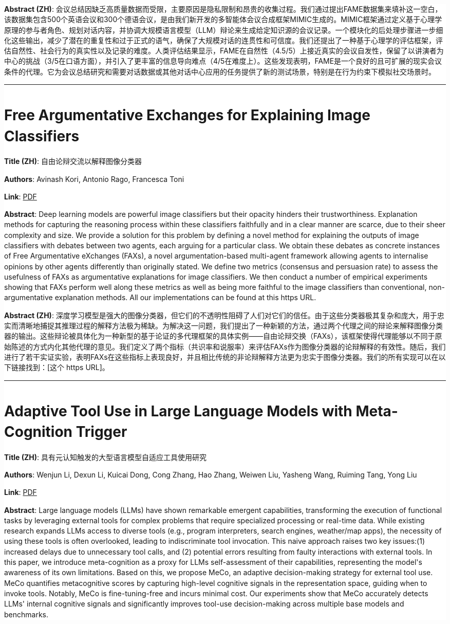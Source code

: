 **Abstract (ZH)**: 会议总结因缺乏高质量数据而受限，主要原因是隐私限制和昂贵的收集过程。我们通过提出FAME数据集来填补这一空白，该数据集包含500个英语会议和300个德语会议，是由我们新开发的多智能体会议合成框架MIMIC生成的。MIMIC框架通过定义基于心理学原理的参与者角色、规划对话内容，并协调大规模语言模型（LLM）辩论来生成给定知识源的会议记录。一个模块化的后处理步骤进一步细化这些输出，减少了潜在的重复性和过于正式的语气，确保了大规模对话的连贯性和可信度。我们还提出了一种基于心理学的评估框架，评估自然性、社会行为的真实性以及记录的难度。人类评估结果显示，FAME在自然性（4.5/5）上接近真实的会议自发性，保留了以讲演者为中心的挑战（3/5在口语方面），并引入了更丰富的信息导向难点（4/5在难度上）。这些发现表明，FAME是一个良好的且可扩展的现实会议条件的代理。它为会议总结研究和需要对话数据或其他对话中心应用的任务提供了新的测试场景，特别是在行为约束下模拟社交场景时。 

---
# Free Argumentative Exchanges for Explaining Image Classifiers 

**Title (ZH)**: 自由论辩交流以解释图像分类器 

**Authors**: Avinash Kori, Antonio Rago, Francesca Toni  

**Link**: [PDF](https://arxiv.org/pdf/2502.12995)  

**Abstract**: Deep learning models are powerful image classifiers but their opacity hinders their trustworthiness. Explanation methods for capturing the reasoning process within these classifiers faithfully and in a clear manner are scarce, due to their sheer complexity and size. We provide a solution for this problem by defining a novel method for explaining the outputs of image classifiers with debates between two agents, each arguing for a particular class. We obtain these debates as concrete instances of Free Argumentative eXchanges (FAXs), a novel argumentation-based multi-agent framework allowing agents to internalise opinions by other agents differently than originally stated. We define two metrics (consensus and persuasion rate) to assess the usefulness of FAXs as argumentative explanations for image classifiers. We then conduct a number of empirical experiments showing that FAXs perform well along these metrics as well as being more faithful to the image classifiers than conventional, non-argumentative explanation methods. All our implementations can be found at this https URL. 

**Abstract (ZH)**: 深度学习模型是强大的图像分类器，但它们的不透明性阻碍了人们对它们的信任。由于这些分类器极其复杂和庞大，用于忠实而清晰地捕捉其推理过程的解释方法极为稀缺。为解决这一问题，我们提出了一种新颖的方法，通过两个代理之间的辩论来解释图像分类器的输出。这些辩论被具体化为一种新型的基于论证的多代理框架的具体实例——自由论辩交换（FAXs），该框架使得代理能够以不同于原始陈述的方式内化其他代理的意见。我们定义了两个指标（共识率和说服率）来评估FAXs作为图像分类器的论辩解释的有效性。随后，我们进行了若干实证实验，表明FAXs在这些指标上表现良好，并且相比传统的非论辩解释方法更为忠实于图像分类器。我们的所有实现可以在以下链接找到：[这个 https URL]。 

---
# Adaptive Tool Use in Large Language Models with Meta-Cognition Trigger 

**Title (ZH)**: 具有元认知触发的大型语言模型自适应工具使用研究 

**Authors**: Wenjun Li, Dexun Li, Kuicai Dong, Cong Zhang, Hao Zhang, Weiwen Liu, Yasheng Wang, Ruiming Tang, Yong Liu  

**Link**: [PDF](https://arxiv.org/pdf/2502.12961)  

**Abstract**: Large language models (LLMs) have shown remarkable emergent capabilities, transforming the execution of functional tasks by leveraging external tools for complex problems that require specialized processing or real-time data. While existing research expands LLMs access to diverse tools (e.g., program interpreters, search engines, weather/map apps), the necessity of using these tools is often overlooked, leading to indiscriminate tool invocation. This naive approach raises two key issues:(1) increased delays due to unnecessary tool calls, and (2) potential errors resulting from faulty interactions with external tools. In this paper, we introduce meta-cognition as a proxy for LLMs self-assessment of their capabilities, representing the model's awareness of its own limitations. Based on this, we propose MeCo, an adaptive decision-making strategy for external tool use. MeCo quantifies metacognitive scores by capturing high-level cognitive signals in the representation space, guiding when to invoke tools. Notably, MeCo is fine-tuning-free and incurs minimal cost. Our experiments show that MeCo accurately detects LLMs' internal cognitive signals and significantly improves tool-use decision-making across multiple base models and benchmarks. 
